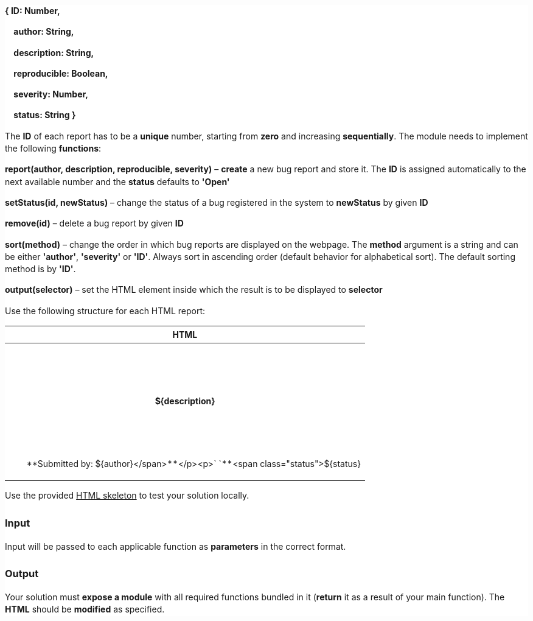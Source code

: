 **{ ID: Number,**

`  `**author: String,**

`  `**description: String,**

`  `**reproducible: Boolean,**

`  `**severity: Number,**

`  `**status: String }**

The **ID** of each report has to be a **unique** number, starting from **zero** and increasing **sequentially**. The module needs to implement the following **functions**:

**report(author, description, reproducible, severity)** – **create** a new bug report and store it. The **ID** is assigned automatically to the next available number and the **status** defaults to **'Open'**

**setStatus(id, newStatus)** – change the status of a bug registered in the system to **newStatus** by given **ID**

**remove(id)** – delete a bug report by given **ID**

**sort(method)** – change the order in which bug reports are displayed on the webpage. The **method** argument is a string and can be either **'author'**, **'severity'** or **'ID'**. Always sort in ascending order (default behavior for alphabetical sort). The default sorting method is by **'ID'**.

**output(selector)** – set the HTML element inside which the result is to be displayed to **selector**

Use the following structure for each HTML report:

|**HTML**|
| :-: |
|<p>**<div id="report\_${ID}" class="report">**</p><p>`  `**<div class="body">**</p><p>`    `**<p>${description}</p>**</p><p>`  `**</div>**</p><p>`  `**<div class="title">**</p><p>`    `**<span class="author">Submitted by: ${author}</span>**</p><p>`    `**<span class="status">${status} | ${severity}</span>**</p><p>`  `**</div>**</p><p>**</div>**</p>|

Use the provided [HTML skeleton](https://judge.softuni.bg/Contests/Practice/DownloadResource/1681) to test your solution locally.
### **Input**
Input will be passed to each applicable function as **parameters** in the correct format.
### **Output**
Your solution must **expose a module** with all required functions bundled in it (**return** it as a result of your main function). The **HTML** should be **modified** as specified.


